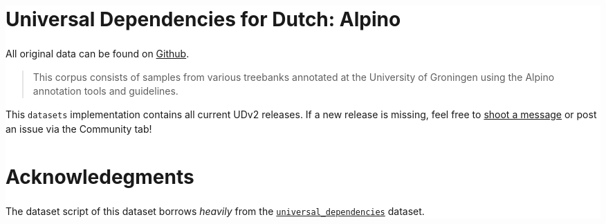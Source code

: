 # Universal Dependencies for Dutch: Alpino

All original data can be found on [Github](https://github.com/UniversalDependencies/UD_Dutch-Alpino).

> This corpus consists of samples from various treebanks annotated at the University of Groningen using the Alpino annotation tools and guidelines.

This `datasets` implementation contains all current UDv2 releases. If a new release is missing, feel free to [shoot a message](https://twitter.com/BramVanroy) or post an issue via the Community tab!

# Acknowledegments

The dataset script of this dataset borrows _heavily_ from the [`universal_dependencies`](https://huggingface.co/datasets/universal_dependencies) dataset.